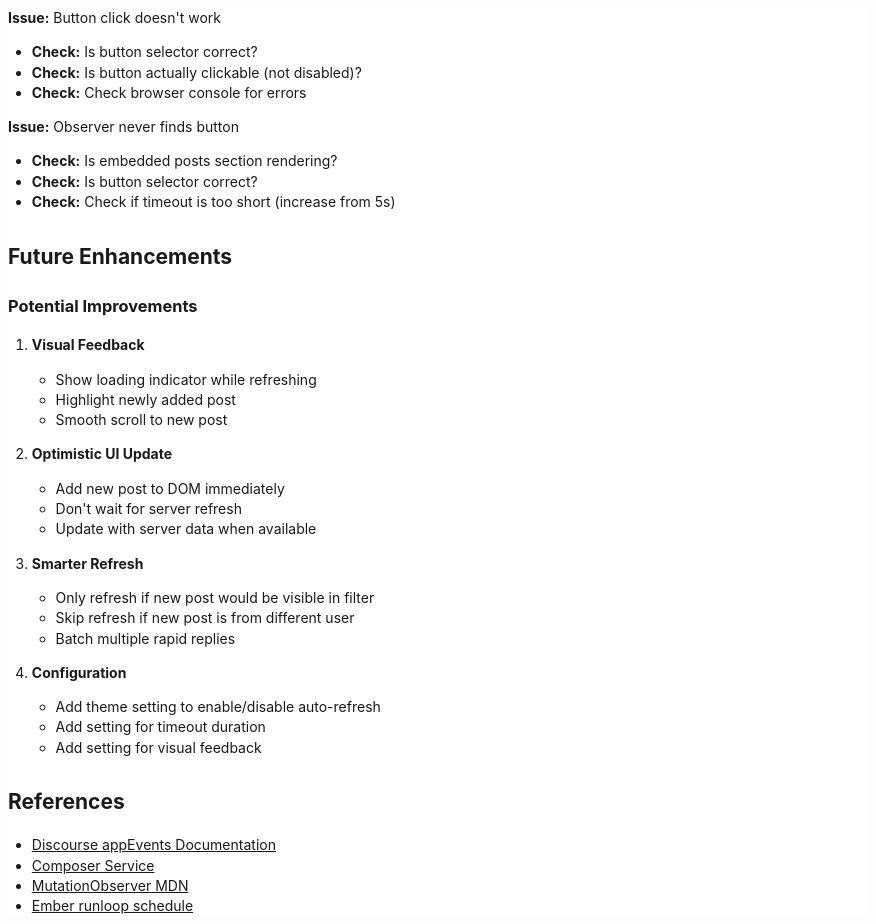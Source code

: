**Issue:** Button click doesn't work
- **Check:** Is button selector correct?
- **Check:** Is button actually clickable (not disabled)?
- **Check:** Check browser console for errors

**Issue:** Observer never finds button
- **Check:** Is embedded posts section rendering?
- **Check:** Is button selector correct?
- **Check:** Check if timeout is too short (increase from 5s)

## Future Enhancements

### Potential Improvements

1. **Visual Feedback**
   - Show loading indicator while refreshing
   - Highlight newly added post
   - Smooth scroll to new post

2. **Optimistic UI Update**
   - Add new post to DOM immediately
   - Don't wait for server refresh
   - Update with server data when available

3. **Smarter Refresh**
   - Only refresh if new post would be visible in filter
   - Skip refresh if new post is from different user
   - Batch multiple rapid replies

4. **Configuration**
   - Add theme setting to enable/disable auto-refresh
   - Add setting for timeout duration
   - Add setting for visual feedback

## References

- [Discourse appEvents Documentation](https://github.com/discourse/discourse/blob/main/app/assets/javascripts/discourse/app/services/app-events.js)
- [Composer Service](https://github.com/discourse/discourse/blob/main/app/assets/javascripts/discourse/app/services/composer.js)
- [MutationObserver MDN](https://developer.mozilla.org/en-US/docs/Web/API/MutationObserver)
- [Ember runloop schedule](https://api.emberjs.com/ember/5.0/functions/@ember%2Frunloop/schedule)


